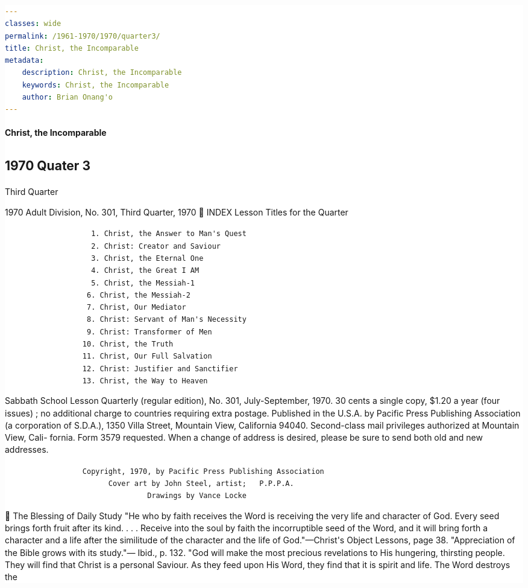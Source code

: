 ```yaml
---
classes: wide
permalink: /1961-1970/1970/quarter3/
title: Christ, the Incomparable
metadata:
    description: Christ, the Incomparable
    keywords: Christ, the Incomparable
    author: Brian Onang'o
---
```


#### Christ, the Incomparable

## 1970 Quater 3
  Third
Quarter

1970
          Adult Division, No. 301, Third Quarter, 1970
                                            INDEX
                      Lesson Titles for the Quarter




                        1. Christ, the Answer to Man's Quest
                        2. Christ: Creator and Saviour
                        3. Christ, the Eternal One
                        4. Christ, the Great I AM
                        5. Christ, the Messiah-1
                       6. Christ, the Messiah-2
                       7. Christ, Our Mediator
                       8. Christ: Servant of Man's Necessity
                       9. Christ: Transformer of Men
                      10. Christ, the Truth
                      11. Christ, Our Full Salvation
                      12. Christ: Justifier and Sanctifier
                      13. Christ, the Way to Heaven




Sabbath School Lesson Quarterly (regular edition), No. 301, July-September, 1970. 30 cents a single
copy, $1.20 a year (four issues) ; no additional charge to countries requiring extra postage. Published
in the U.S.A. by Pacific Press Publishing Association (a corporation of S.D.A.), 1350 Villa Street,
Mountain View, California 94040. Second-class mail privileges authorized at Mountain View, Cali-
fornia. Form 3579 requested. When a change of address is desired, please be sure to send both old
and new addresses.

                      Copyright, 1970, by Pacific Press Publishing Association
                            Cover art by John Steel, artist;   P.P.P.A.
                                     Drawings by Vance Locke
          The Blessing of Daily Study
   "He who by faith receives the Word is receiving the
very life and character of God. Every seed brings forth
fruit after its kind. . . . Receive into the soul by faith the
incorruptible seed of the Word, and it will bring forth a
character and a life after the similitude of the character
and the life of God."—Christ's Object Lessons, page 38.
   "Appreciation of the Bible grows with its study."—
Ibid., p. 132.
   "God will make the most precious revelations to His
hungering, thirsting people. They will find that Christ is
a personal Saviour. As they feed upon His Word, they
find that it is spirit and life. The Word destroys the